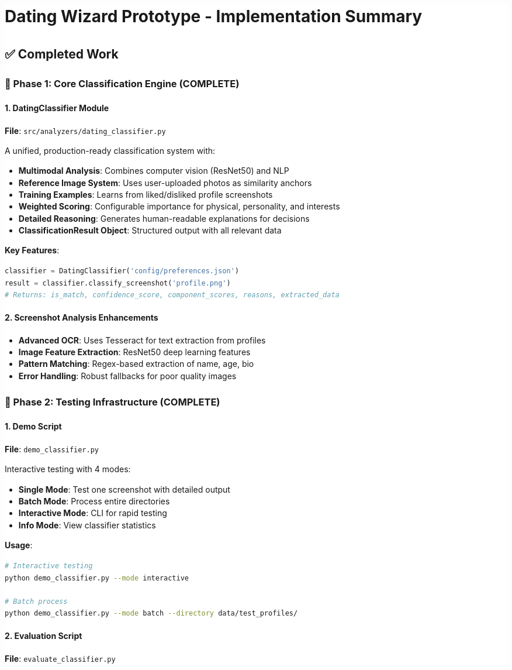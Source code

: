 # Dating Wizard Prototype - Implementation Summary

## ✅ Completed Work

### 🎯 Phase 1: Core Classification Engine (COMPLETE)

#### 1. DatingClassifier Module
**File**: `src/analyzers/dating_classifier.py`

A unified, production-ready classification system with:

- **Multimodal Analysis**: Combines computer vision (ResNet50) and NLP
- **Reference Image System**: Uses user-uploaded photos as similarity anchors
- **Training Examples**: Learns from liked/disliked profile screenshots
- **Weighted Scoring**: Configurable importance for physical, personality, and interests
- **Detailed Reasoning**: Generates human-readable explanations for decisions
- **ClassificationResult Object**: Structured output with all relevant data

**Key Features**:
```python
classifier = DatingClassifier('config/preferences.json')
result = classifier.classify_screenshot('profile.png')
# Returns: is_match, confidence_score, component_scores, reasons, extracted_data
```

#### 2. Screenshot Analysis Enhancements
- **Advanced OCR**: Uses Tesseract for text extraction from profiles
- **Image Feature Extraction**: ResNet50 deep learning features
- **Pattern Matching**: Regex-based extraction of name, age, bio
- **Error Handling**: Robust fallbacks for poor quality images

### 🧪 Phase 2: Testing Infrastructure (COMPLETE)

#### 1. Demo Script
**File**: `demo_classifier.py`

Interactive testing with 4 modes:
- **Single Mode**: Test one screenshot with detailed output
- **Batch Mode**: Process entire directories
- **Interactive Mode**: CLI for rapid testing
- **Info Mode**: View classifier statistics

**Usage**:
```bash
# Interactive testing
python demo_classifier.py --mode interactive

# Batch process
python demo_classifier.py --mode batch --directory data/test_profiles/
```

#### 2. Evaluation Script
**File**: `evaluate_classifier.py`
